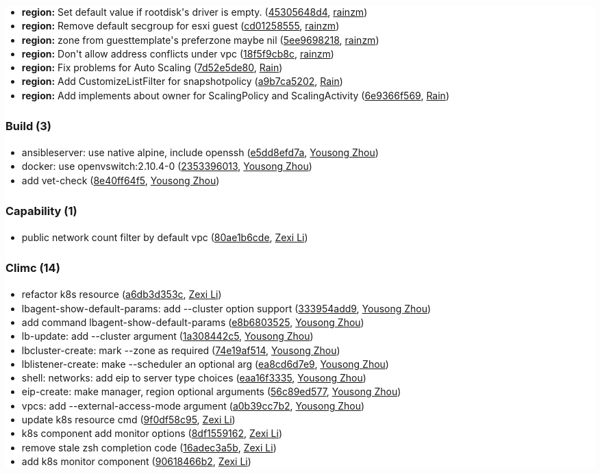 - **region:** Set default value if rootdisk's driver is empty. ([45305648d4](https://github.com/yunionio/cloudpods/commit/45305648d4da67814c3ac71d4d3e564e94cb5bad), [rainzm](mailto:mjoycarry@gmail.com))
- **region:** Remove default secgroup for esxi guest ([cd01258555](https://github.com/yunionio/cloudpods/commit/cd01258555caec8c331bab8719674739f2252bcc), [rainzm](mailto:mjoycarry@gmail.com))
- **region:** zone from guesttemplate's preferzone maybe nil ([5ee9698218](https://github.com/yunionio/cloudpods/commit/5ee96982181c1fa861c3708cf781d207ee15af95), [rainzm](mailto:mjoycarry@gmail.com))
- **region:** Don't allow address conflicts under vpc ([18f5f9cb8c](https://github.com/yunionio/cloudpods/commit/18f5f9cb8c98c6f41fd84cc05d0e93a9d148c53d), [rainzm](mailto:mjoycarry@gmail.com))
- **region:** Fix problems for Auto Scaling ([7d52e5de80](https://github.com/yunionio/cloudpods/commit/7d52e5de80a6b9d2cef5e4bbeeba11a902bbf813), [Rain](mailto:zhengyu@yunion.cn))
- **region:** Add CustomizeListFilter for snapshotpolicy ([a9b7ca5202](https://github.com/yunionio/cloudpods/commit/a9b7ca52028ccdfd3fd6ba5f0c66d48a31c21cc4), [Rain](mailto:zhengyu@yunion.cn))
- **region:** Add implements about owner for ScalingPolicy and ScalingActivity ([6e9366f569](https://github.com/yunionio/cloudpods/commit/6e9366f5691cd483e68abca5a1062023b570481e), [Rain](mailto:zhengyu@yunion.cn))

### Build (3)
- ansibleserver: use native alpine, include openssh ([e5dd8efd7a](https://github.com/yunionio/cloudpods/commit/e5dd8efd7af54afb4f442fdd759c8c47daed009a), [Yousong Zhou](mailto:zhouyousong@yunionyun.com))
- docker: use openvswitch:2.10.4-0 ([2353396013](https://github.com/yunionio/cloudpods/commit/23533960132ff0f72723c9cf3bcdf4ac846996db), [Yousong Zhou](mailto:zhouyousong@yunionyun.com))
- add vet-check ([8e40ff64f5](https://github.com/yunionio/cloudpods/commit/8e40ff64f586c5bd861128d70f85a74d59877247), [Yousong Zhou](mailto:zhouyousong@yunionyun.com))

### Capability (1)
- public network count filter by default vpc ([80ae1b6cde](https://github.com/yunionio/cloudpods/commit/80ae1b6cde79fc4043d524a989cd606d9d0fd22f), [Zexi Li](mailto:zexi.li@qq.com))

### Climc (14)
- refactor k8s resource ([a6db3d353c](https://github.com/yunionio/cloudpods/commit/a6db3d353c95c8b52b177367b9db7de7ed4c2635), [Zexi Li](mailto:zexi.li@qq.com))
- lbagent-show-default-params: add --cluster option support ([333954add9](https://github.com/yunionio/cloudpods/commit/333954add931c117c7f1627e22f4f41d4e3bc88d), [Yousong Zhou](mailto:zhouyousong@yunionyun.com))
- add command lbagent-show-default-params ([e8b6803525](https://github.com/yunionio/cloudpods/commit/e8b6803525ef3aa5d1fa1b15681b1630106c9a87), [Yousong Zhou](mailto:zhouyousong@yunionyun.com))
- lb-update: add --cluster argument ([1a308442c5](https://github.com/yunionio/cloudpods/commit/1a308442c5883f867221604dbe5eff5be5f950f4), [Yousong Zhou](mailto:zhouyousong@yunionyun.com))
- lbcluster-create: mark --zone as required ([74e19af514](https://github.com/yunionio/cloudpods/commit/74e19af5143c8c9070ef4cffe9a070ae072007e3), [Yousong Zhou](mailto:zhouyousong@yunionyun.com))
- lblistener-create: make --scheduler an optional arg ([ea8cd6d7e9](https://github.com/yunionio/cloudpods/commit/ea8cd6d7e90ca145ea09b56bd8d4c75a60b2136b), [Yousong Zhou](mailto:zhouyousong@yunionyun.com))
- shell: networks: add eip to server type choices ([eaa16f3335](https://github.com/yunionio/cloudpods/commit/eaa16f333591065d0606802b2e4ac437f3f825f0), [Yousong Zhou](mailto:zhouyousong@yunionyun.com))
- eip-create: make manager, region optional arguments ([56c89ed577](https://github.com/yunionio/cloudpods/commit/56c89ed5772ad6e031ddf07882ebfa20cfa7bdf0), [Yousong Zhou](mailto:zhouyousong@yunionyun.com))
- vpcs: add --external-access-mode argument ([a0b39cc7b2](https://github.com/yunionio/cloudpods/commit/a0b39cc7b2a2a09fa3df74ab1ceb4e7aab0cdff5), [Yousong Zhou](mailto:zhouyousong@yunionyun.com))
- update k8s resource cmd ([9f0df58c95](https://github.com/yunionio/cloudpods/commit/9f0df58c95bba79ee683ae61eb8d180cfaa00d1c), [Zexi Li](mailto:zexi.li@qq.com))
- k8s component add monitor options ([8df1559162](https://github.com/yunionio/cloudpods/commit/8df15591621851ec9e6ec0888885e2228e052391), [Zexi Li](mailto:zexi.li@qq.com))
- remove stale zsh completion code ([16adec3a5b](https://github.com/yunionio/cloudpods/commit/16adec3a5b8f4d86c121fb321d0e0549554de8c0), [Zexi Li](mailto:zexi.li@qq.com))
- add k8s monitor component ([90618466b2](https://github.com/yunionio/cloudpods/commit/90618466b227836d03fb9d340d924e9ddb70f241), [Zexi Li](mailto:zexi.li@qq.com))